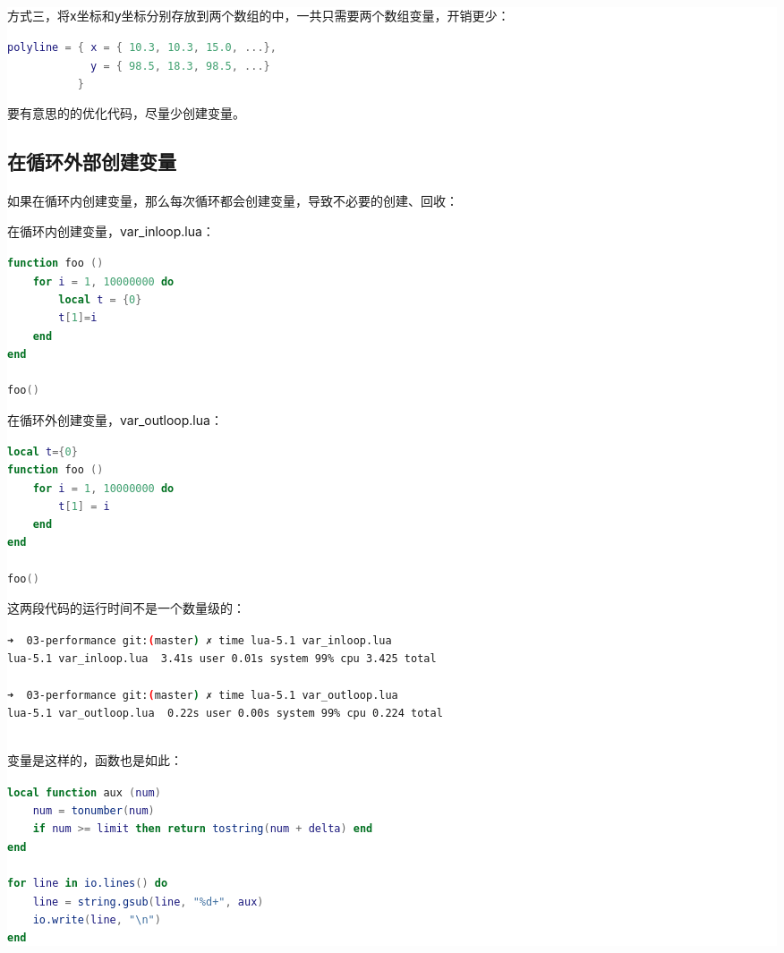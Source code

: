 方式三，将x坐标和y坐标分别存放到两个数组的中，一共只需要两个数组变量，开销更少：

```lua
polyline = { x = { 10.3, 10.3, 15.0, ...},
             y = { 98.5, 18.3, 98.5, ...}
           }
```

要有意思的的优化代码，尽量少创建变量。

## 在循环外部创建变量

如果在循环内创建变量，那么每次循环都会创建变量，导致不必要的创建、回收：

在循环内创建变量，var_inloop.lua：

```lua
function foo ()
	for i = 1, 10000000 do
		local t = {0}
		t[1]=i
	end
end

foo()

```

在循环外创建变量，var_outloop.lua：

```lua
local t={0}
function foo ()
	for i = 1, 10000000 do
		t[1] = i
	end
end

foo()
```

这两段代码的运行时间不是一个数量级的：

```bash
➜  03-performance git:(master) ✗ time lua-5.1 var_inloop.lua
lua-5.1 var_inloop.lua  3.41s user 0.01s system 99% cpu 3.425 total

➜  03-performance git:(master) ✗ time lua-5.1 var_outloop.lua
lua-5.1 var_outloop.lua  0.22s user 0.00s system 99% cpu 0.224 total
	
```

变量是这样的，函数也是如此：

```lua
local function aux (num)
	num = tonumber(num)
	if num >= limit then return tostring(num + delta) end
end
	
for line in io.lines() do
	line = string.gsub(line, "%d+", aux)
	io.write(line, "\n")
end
```
